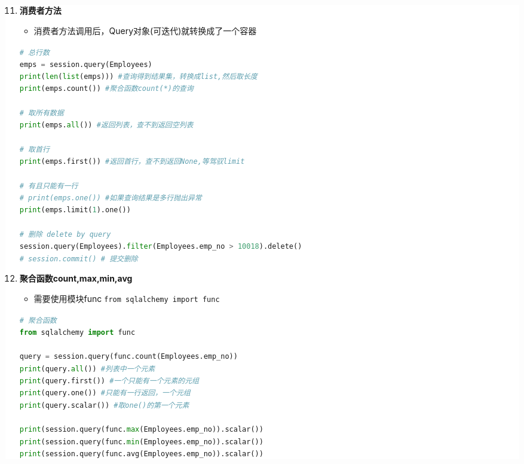 11. **消费者方法**
    * 消费者方法调用后，Query对象(可迭代)就转换成了一个容器

    ````python
    # 总行数
    emps = session.query(Employees)
    print(len(list(emps))) #查询得到结果集，转换成list,然后取长度
    print(emps.count()) #聚合函数count(*)的查询

    # 取所有数据
    print(emps.all()) #返回列表，查不到返回空列表

    # 取首行
    print(emps.first()) #返回首行，查不到返回None,等驾驭limit

    # 有且只能有一行
    # print(emps.one()) #如果查询结果是多行抛出异常
    print(emps.limit(1).one())

    # 删除 delete by query
    session.query(Employees).filter(Employees.emp_no > 10018).delete()
    # session.commit() # 提交删除
    ````

12. **聚合函数count,max,min,avg**
    * 需要使用模块func `from sqlalchemy import func`

    ````python
    # 聚合函数
    from sqlalchemy import func

    query = session.query(func.count(Employees.emp_no))
    print(query.all()) #列表中一个元素
    print(query.first()) #一个只能有一个元素的元组
    print(query.one()) #只能有一行返回，一个元组
    print(query.scalar()) #取one()的第一个元素

    print(session.query(func.max(Employees.emp_no)).scalar())
    print(session.query(func.min(Employees.emp_no)).scalar())
    print(session.query(func.avg(Employees.emp_no)).scalar())
    ````

